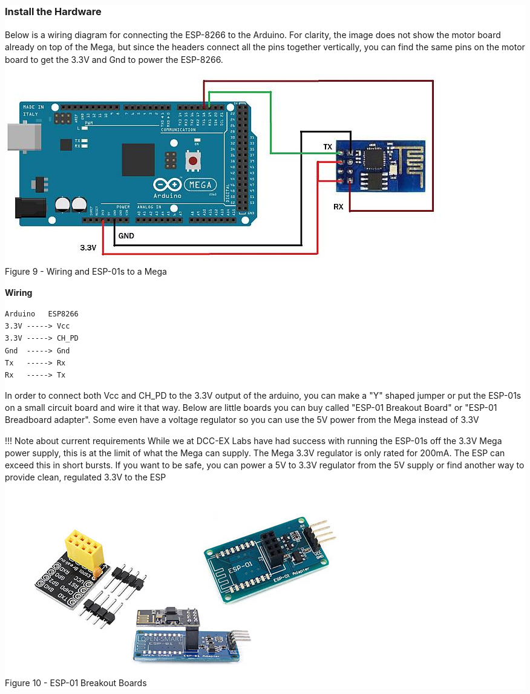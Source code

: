 ### Install the Hardware

Below is a wiring diagram for connecting the ESP-8266 to the Arduino. For clarity, the image does not show the motor board already on top of the Mega, but since the headers connect all the pins together vertically, you can find the same pins on the motor board to get the 3.3V and Gnd to power the ESP-8266.

![ESP-8266 Wiring to a Mega](../images/esp8266_mega.jpg)
<br>
Figure 9 - Wiring and ESP-01s to a Mega

__Wiring__

    Arduino   ESP8266
    3.3V -----> Vcc
    3.3V -----> CH_PD
    Gnd  -----> Gnd
    Tx   -----> Rx
    Rx   -----> Tx

In order to connect both Vcc and CH_PD to the 3.3V output of the arduino, you can make a "Y" shaped jumper or put the ESP-01s on a small circuit board and wire it that way. Below are little boards you can buy called "ESP-01 Breakout Board" or "ESP-01 Breadboard adapter". Some even have a voltage regulator so you can use the 5V power from the Mega instead of 3.3V

!!! Note about current requirements
    While we at DCC-EX Labs have had success with running the ESP-01s off the 3.3V Mega power supply, this is at the limit of what the Mega can supply. The Mega 3.3V regulator is only rated for 200mA. The ESP can exceed this in short bursts. If you want to be safe, you can power a 5V to 3.3V regulator from the 5V supply or find another way to provide clean, regulated 3.3V to the ESP

![ESP-01s Adapters](../images/esp-01_adapter.jpg)
<br>
Figure 10 - ESP-01 Breakout Boards
